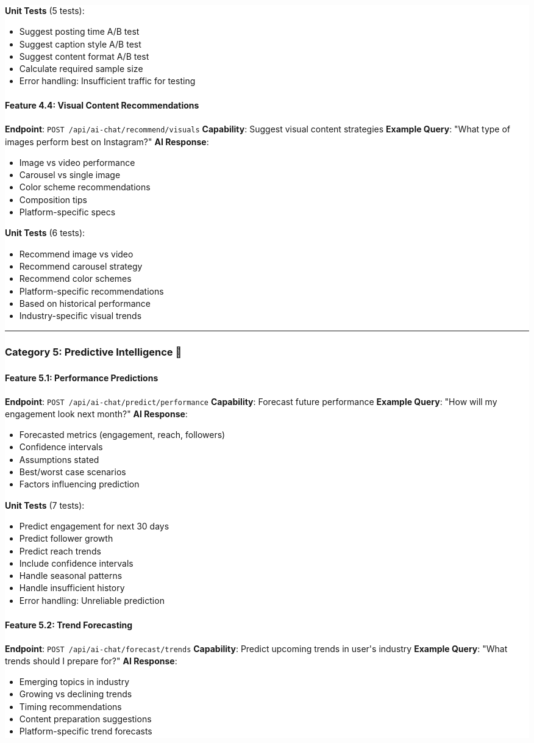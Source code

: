 **Unit Tests** (5 tests):
- Suggest posting time A/B test
- Suggest caption style A/B test
- Suggest content format A/B test
- Calculate required sample size
- Error handling: Insufficient traffic for testing

#### Feature 4.4: Visual Content Recommendations
**Endpoint**: `POST /api/ai-chat/recommend/visuals`
**Capability**: Suggest visual content strategies
**Example Query**: "What type of images perform best on Instagram?"
**AI Response**:
- Image vs video performance
- Carousel vs single image
- Color scheme recommendations
- Composition tips
- Platform-specific specs

**Unit Tests** (6 tests):
- Recommend image vs video
- Recommend carousel strategy
- Recommend color schemes
- Platform-specific recommendations
- Based on historical performance
- Industry-specific visual trends

---

### **Category 5: Predictive Intelligence** 🔮

#### Feature 5.1: Performance Predictions
**Endpoint**: `POST /api/ai-chat/predict/performance`
**Capability**: Forecast future performance
**Example Query**: "How will my engagement look next month?"
**AI Response**:
- Forecasted metrics (engagement, reach, followers)
- Confidence intervals
- Assumptions stated
- Best/worst case scenarios
- Factors influencing prediction

**Unit Tests** (7 tests):
- Predict engagement for next 30 days
- Predict follower growth
- Predict reach trends
- Include confidence intervals
- Handle seasonal patterns
- Handle insufficient history
- Error handling: Unreliable prediction

#### Feature 5.2: Trend Forecasting
**Endpoint**: `POST /api/ai-chat/forecast/trends`
**Capability**: Predict upcoming trends in user's industry
**Example Query**: "What trends should I prepare for?"
**AI Response**:
- Emerging topics in industry
- Growing vs declining trends
- Timing recommendations
- Content preparation suggestions
- Platform-specific trend forecasts
